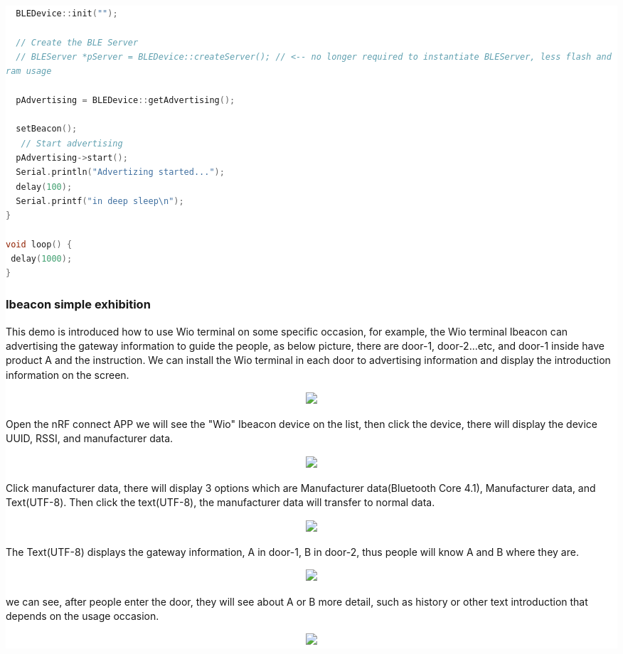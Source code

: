 ```CPP
  BLEDevice::init("");

  // Create the BLE Server
  // BLEServer *pServer = BLEDevice::createServer(); // <-- no longer required to instantiate BLEServer, less flash and ram usage

  pAdvertising = BLEDevice::getAdvertising();
  
  setBeacon();
   // Start advertising
  pAdvertising->start();
  Serial.println("Advertizing started...");
  delay(100);
  Serial.printf("in deep sleep\n");
}

void loop() {
 delay(1000);
}
```

### Ibeacon simple exhibition

This demo is introduced how to use Wio terminal on some specific occasion, for example, the Wio terminal Ibeacon can advertising the gateway information to guide the people, as below picture, there are door-1, door-2...etc, and door-1 inside have product A and the instruction. We can install the Wio terminal in each door to advertising information and display the introduction information on the screen.

<div align="center"><img width ="{500}" src="https://files.seeedstudio.com/wiki/Wio-terminal-BLE-Ibeacon/Ibeacon_demo_pic.png"/></div>

Open the nRF connect APP we will see the "Wio" Ibeacon device on the list, then click the device, there will display the device UUID, RSSI, and manufacturer data.

<div align="center"><img width ="{500}" src="https://files.seeedstudio.com/wiki/Wio-terminal-BLE-Ibeacon/ibecon_formatttttt.png"/></div>

Click manufacturer data, there will display 3 options which are Manufacturer data(Bluetooth Core 4.1), Manufacturer data, and Text(UTF-8). Then click the text(UTF-8), the manufacturer data will transfer to normal data.

<div align="center"><img width ="{500}" src="https://files.seeedstudio.com/wiki/Wio-terminal-BLE-Ibeacon/ibeacon_data_format.png"/></div>

The Text(UTF-8) displays the gateway information, A in door-1, B in door-2, thus people will know A and B where they are.  

<div align="center"><img width ="{500}" src="https://files.seeedstudio.com/wiki/Wio-terminal-BLE-Ibeacon/Ibeacon_device_info.png"/></div>

we can see, after people enter the door, they will see about A or B more detail, such as history or other text introduction that depends on the usage occasion.

<div align="center"><img width ="{500}" src="https://files.seeedstudio.com/wiki/Wio-terminal-BLE-Ibeacon/Ibeacon_product_new.png"/></div>

